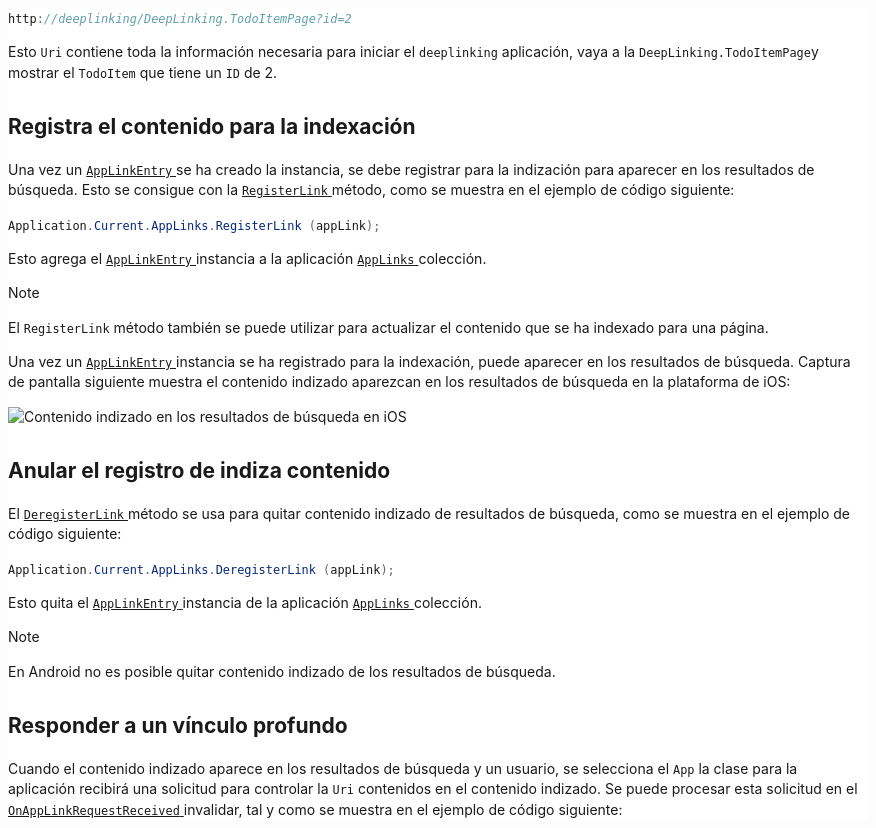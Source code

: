 ```csharp
http://deeplinking/DeepLinking.TodoItemPage?id=2
```

Esto `Uri` contiene toda la información necesaria para iniciar el `deeplinking` aplicación, vaya a la `DeepLinking.TodoItemPage`y mostrar el `TodoItem` que tiene un `ID` de 2.

## <a name="registering-content-for-indexing"></a>Registra el contenido para la indexación

Una vez un [ `AppLinkEntry` ](xref:Xamarin.Forms.AppLinkEntry) se ha creado la instancia, se debe registrar para la indización para aparecer en los resultados de búsqueda. Esto se consigue con la [ `RegisterLink` ](xref:Xamarin.Forms.IAppLinks.RegisterLink(Xamarin.Forms.IAppLinkEntry)) método, como se muestra en el ejemplo de código siguiente:

```csharp
Application.Current.AppLinks.RegisterLink (appLink);
```

Esto agrega el [ `AppLinkEntry` ](xref:Xamarin.Forms.AppLinkEntry) instancia a la aplicación [ `AppLinks` ](xref:Xamarin.Forms.Application.AppLinks) colección.

> [!NOTE]
> El `RegisterLink` método también se puede utilizar para actualizar el contenido que se ha indexado para una página.

Una vez un [ `AppLinkEntry` ](xref:Xamarin.Forms.AppLinkEntry) instancia se ha registrado para la indexación, puede aparecer en los resultados de búsqueda. Captura de pantalla siguiente muestra el contenido indizado aparezcan en los resultados de búsqueda en la plataforma de iOS:

![](deep-linking-images/ios-search.png "Contenido indizado en los resultados de búsqueda en iOS")

## <a name="de-registering-indexed-content"></a>Anular el registro de indiza contenido

El [ `DeregisterLink` ](xref:Xamarin.Forms.IAppLinks.DeregisterLink(Xamarin.Forms.IAppLinkEntry)) método se usa para quitar contenido indizado de resultados de búsqueda, como se muestra en el ejemplo de código siguiente:

```csharp
Application.Current.AppLinks.DeregisterLink (appLink);
```

Esto quita el [ `AppLinkEntry` ](xref:Xamarin.Forms.AppLinkEntry) instancia de la aplicación [ `AppLinks` ](xref:Xamarin.Forms.Application.AppLinks) colección.

> [!NOTE]
> En Android no es posible quitar contenido indizado de los resultados de búsqueda.

<a name="responding" />

## <a name="responding-to-a-deep-link"></a>Responder a un vínculo profundo

Cuando el contenido indizado aparece en los resultados de búsqueda y un usuario, se selecciona el `App` la clase para la aplicación recibirá una solicitud para controlar la `Uri` contenidos en el contenido indizado. Se puede procesar esta solicitud en el [ `OnAppLinkRequestReceived` ](xref:Xamarin.Forms.Application.OnAppLinkRequestReceived(System.Uri)) invalidar, tal y como se muestra en el ejemplo de código siguiente:
